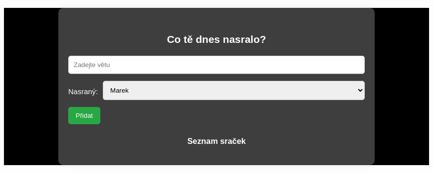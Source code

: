<!DOCTYPE html>
<html lang="cs">
<head>
    <meta charset="UTF-8">
    <meta name="viewport" content="width=device-width, initial-scale=1.0">
    <title>Vkládání vět a odpovědí</title>
    <style>
        body { font-family: Arial, sans-serif; margin: 20px; color: white; background-color: #000000; }
        .container { max-width: 600px; margin: auto; background: rgb(62, 62, 62); padding: 20px; border-radius: 10px; box-shadow: 0 0 10px rgba(0,0,0,0.1); }
        h2, h3 { text-align: center; }
        input, select { width: calc(100% - 22px); padding: 10px; margin-bottom: 10px; border: 1px solid #ccc; border-radius: 5px; }
        button { padding: 10px 15px; border: none; background: #28a745; color: white; cursor: pointer; border-radius: 5px; }
        button:hover { background: #218838; }
        .sentence { margin: 10px 0; padding: 10px; border: 1px solid #ccc; border-radius: 5px; background: #696969; position: relative; }
        .reply { margin-left: 20px; padding: 5px; border-left: 2px solid #888; background: #696969; padding: 5px; border-radius: 5px; }
        .timestamp { font-size: 0.8em; color: #000000; margin-top: 5px; }
        .delete-btn { position: absolute; top: 5px; right: 5px; background: red; color: white; border: none; border-radius: 5px; padding: 5px; cursor: pointer; }
        .delete-btn:hover { background: darkred; }
        .input-container {display: flex; align-items: center; gap: 10px; }
    </style>
</head>
<body>
    <div class="container">
        <h2>Co tě dnes nasralo?</h2>
        <input type="text" id="sentenceInput" placeholder="Zadejte větu">
        <div class="input-container">
            <p style="font-size: 15px; padding-bottom: 5px;"    id="authorText">Nasraný:</p>
            <select id="authorSelect" style="display: inline-block;">
                <option value="Marek">Marek</option>
                <option value="Martin">Martin</option>
                <option value="Kateřina">Kateřina</option>
             </select>
        </div>
        <button onclick="addSentence()">Přidat</button>
        <h3>Seznam sraček</h3>
        <div id="sentenceList"></div>
    </div>
    <script src=script.js></script>
</body>
</html>
